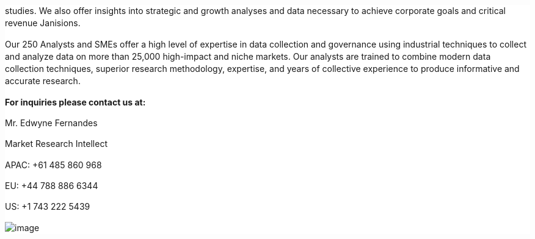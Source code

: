 studies.&nbsp;</span>We also offer insights into strategic and growth analyses and data necessary to achieve corporate goals and critical revenue Janisions.</p><p><span class="">Our 250 Analysts and SMEs offer a high level of expertise in data collection and governance using industrial techniques to collect and analyze data on more than 25,000 high-impact and niche markets. Our analysts are trained to combine modern data collection techniques, superior research methodology, expertise, and years of collective experience to produce informative and accurate research.</span></p><p><strong>For inquiries please contact us at:</strong></p><p>Mr. Edwyne Fernandes</p><p>Market Research Intellect</p><p>APAC: +61 485 860 968</p><p>EU: +44 788 886 6344</p><p>US: +1 743 222 5439</p>
![image](https://github.com/user-attachments/assets/98702360-184e-49f6-8817-54c13759addb)

